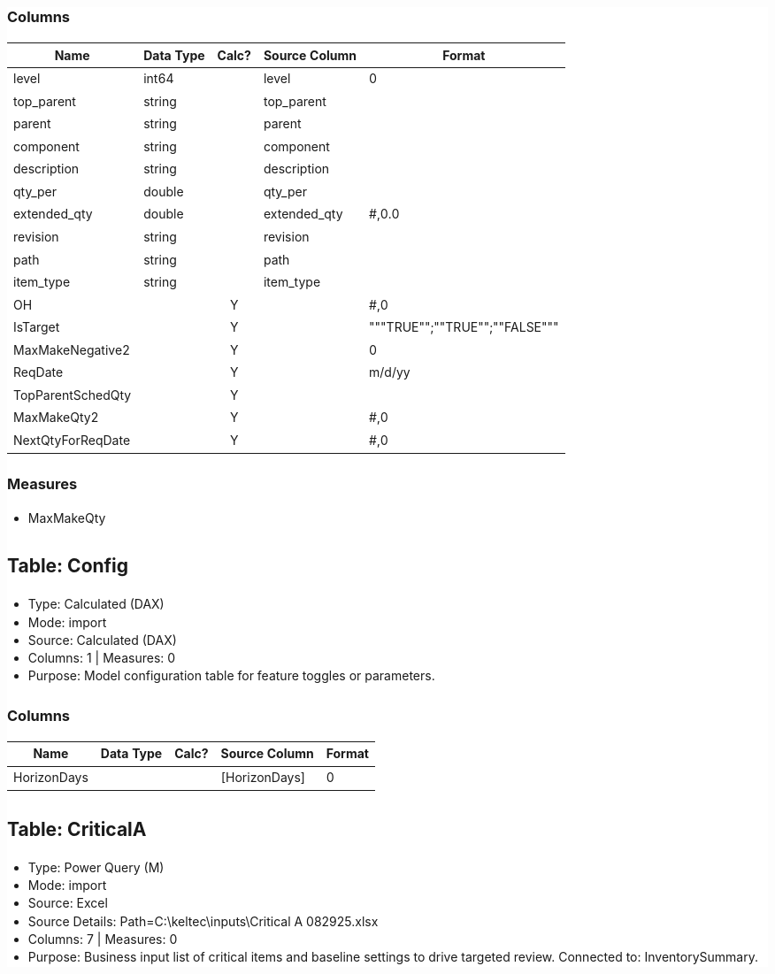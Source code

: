### Columns
| Name | Data Type | Calc? | Source Column | Format |
|---|---|:---:|---|---|
| level | int64 |   | level | 0 |
| top_parent | string |   | top_parent |  |
| parent | string |   | parent |  |
| component | string |   | component |  |
| description | string |   | description |  |
| qty_per | double |   | qty_per |  |
| extended_qty | double |   | extended_qty | #,0.0 |
| revision | string |   | revision |  |
| path | string |   | path |  |
| item_type | string |   | item_type |  |
| OH |  | Y |  | #,0 |
| IsTarget |  | Y |  | """TRUE"";""TRUE"";""FALSE""" |
| MaxMakeNegative2 |  | Y |  | 0 |
| ReqDate |  | Y |  | m/d/yy |
| TopParentSchedQty |  | Y |  |  |
| MaxMakeQty2 |  | Y |  | #,0 |
| NextQtyForReqDate |  | Y |  | #,0 |

### Measures
- MaxMakeQty

## Table: Config
- Type: Calculated (DAX)
- Mode: import
- Source: Calculated (DAX)
- Columns: 1 | Measures: 0
- Purpose: Model configuration table for feature toggles or parameters.

### Columns
| Name | Data Type | Calc? | Source Column | Format |
|---|---|:---:|---|---|
| HorizonDays |  |   | [HorizonDays] | 0 |

## Table: CriticalA
- Type: Power Query (M)
- Mode: import
- Source: Excel
- Source Details: Path=C:\keltec\inputs\Critical A 082925.xlsx
- Columns: 7 | Measures: 0
- Purpose: Business input list of critical items and baseline settings to drive targeted review. Connected to: InventorySummary.
